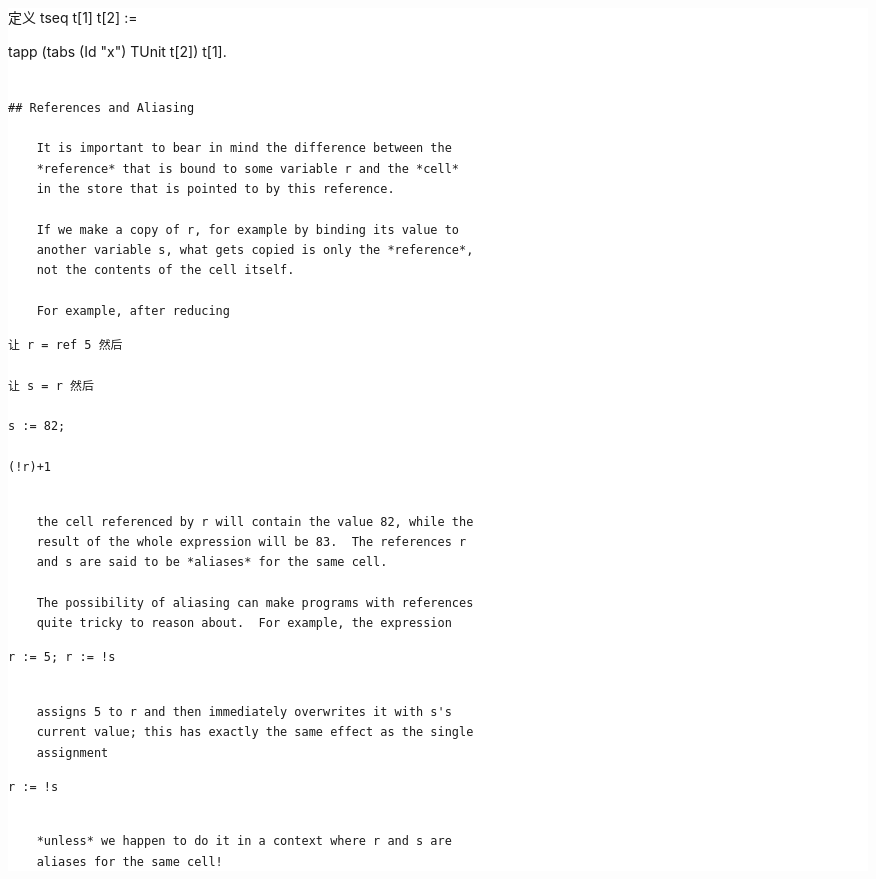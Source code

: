 定义 tseq t[1] t[2] :=

tapp (tabs (Id "x") TUnit t[2]) t[1].

```

## References and Aliasing

    It is important to bear in mind the difference between the
    *reference* that is bound to some variable r and the *cell* 
    in the store that is pointed to by this reference.

    If we make a copy of r, for example by binding its value to
    another variable s, what gets copied is only the *reference*,
    not the contents of the cell itself.

    For example, after reducing

```

    让 r = ref 5 然后

    让 s = r 然后

    s := 82;

    (!r)+1

```

    the cell referenced by r will contain the value 82, while the
    result of the whole expression will be 83.  The references r
    and s are said to be *aliases* for the same cell.

    The possibility of aliasing can make programs with references
    quite tricky to reason about.  For example, the expression

```

    r := 5; r := !s

```

    assigns 5 to r and then immediately overwrites it with s's
    current value; this has exactly the same effect as the single
    assignment

```

    r := !s

```

    *unless* we happen to do it in a context where r and s are
    aliases for the same cell!

```
